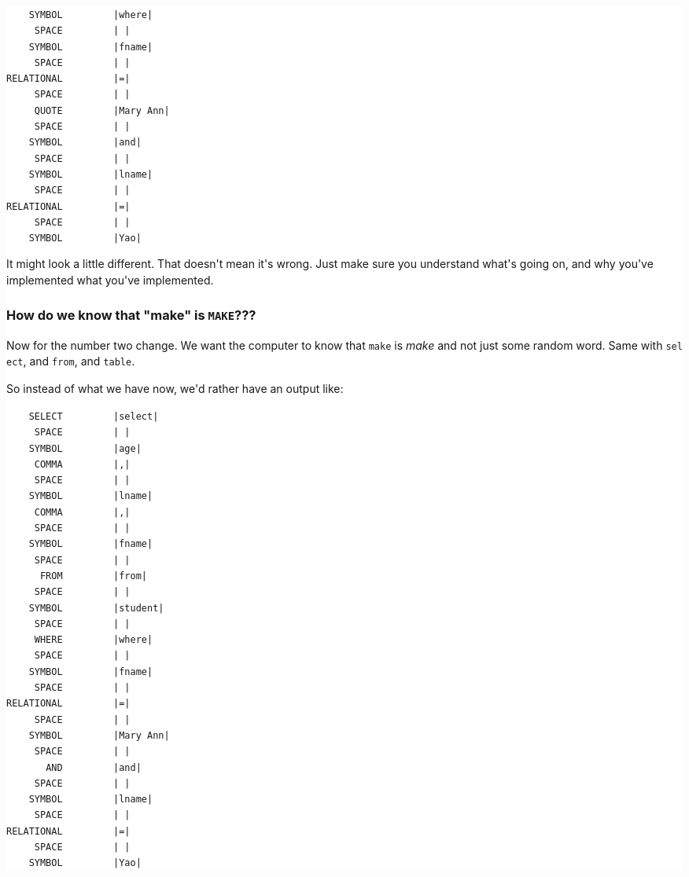 ```
    SYMBOL         |where|
     SPACE         | |
    SYMBOL         |fname|
     SPACE         | |
RELATIONAL         |=|
     SPACE         | |
     QUOTE         |Mary Ann|
     SPACE         | |
    SYMBOL         |and|
     SPACE         | |
    SYMBOL         |lname|
     SPACE         | |
RELATIONAL         |=|
     SPACE         | |
    SYMBOL         |Yao|
```

It might look a little different. That doesn't mean it's wrong. Just make sure you understand what's going on, and why you've implemented what you've implemented.

### How do we know that "make" is `MAKE`???

Now for the number two change. We want the computer to know that `make` is *make* and not just some random word. Same with `select`, and `from`, and `table`. 

So instead of what we have now, we'd rather have an output like:

```
    SELECT         |select|
     SPACE         | |
    SYMBOL         |age|
     COMMA         |,|
     SPACE         | |
    SYMBOL         |lname|
     COMMA         |,|
     SPACE         | |
    SYMBOL         |fname|
     SPACE         | |
      FROM         |from|
     SPACE         | |
    SYMBOL         |student|
     SPACE         | |
     WHERE         |where|
     SPACE         | |
    SYMBOL         |fname|
     SPACE         | |
RELATIONAL         |=|
     SPACE         | |
    SYMBOL         |Mary Ann|
     SPACE         | |
       AND         |and|
     SPACE         | |
    SYMBOL         |lname|
     SPACE         | |
RELATIONAL         |=|
     SPACE         | |
    SYMBOL         |Yao|
```

